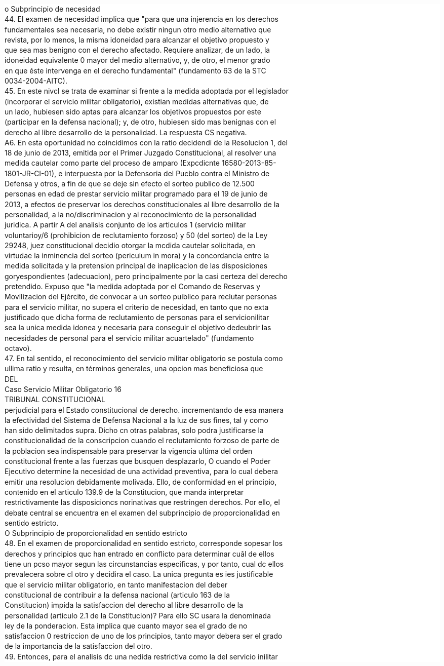 o Subprincipio de necesidad  
44. El examen de necesidad implica que "para que una injerencia en los derechos  
fundamentales sea necesaria, no debe existir ningun otro medio alternativo que  
revista, por lo menos, la misma idoneidad para alcanzar el objetivo propuesto y  
que sea mas benigno con el derecho afectado. Requiere analizar, de un lado, la  
idoneidad equivalente 0 mayor del medio alternativo, y, de otro, el menor grado  
en que éste intervenga en el derecho fundamental" (fundamento 63 de la STC  
0034-2004-AITC).  
45. En este nivcl se trata de examinar si frente a la medida adoptada por el legislador  
(incorporar el servicio militar obligatorio), existian medidas alternativas que, de  
un lado, hubiesen sido aptas para alcanzar los objetivos propuestos por este  
(participar en la defensa nacional); y, de otro, hubiesen sido mas benignas con el  
derecho al libre desarrollo de la personalidad. La respuesta CS negativa.  
A6. En esta oportunidad no coincidimos con la ratio decidendi de la Resolucion 1, del  
18 de junio de 2013, emitida por el Primer Juzgado Constitucional, al resolver una  
medida cautelar como parte del proceso de amparo (Expcdicnte 16580-2013-85-  
1801-JR-CI-01), e interpuesta por la Defensoria del Pucblo contra el Ministro de  
Defensa y otros, a fin de que se deje sin efecto el sorteo publico de 12.500  
personas en edad de prestar servicio militar programado para el 19 de junio de  
2013, a efectos de preservar los derechos constitucionales al libre desarrollo de la  
personalidad, a la no/discriminacion y al reconocimiento de la personalidad  
juridica. A partir A del analisis conjunto de los articulos 1 (servicio militar  
voluntarioy/6 (prohibicion de reclutamiento forzoso) y 50 (del sorteo) de la Ley  
29248, juez constitucional decidio otorgar la mcdida cautelar solicitada, en  
virtudae la inminencia del sorteo (periculum in mora) y la concordancia entre la  
medida solicitada y la pretension principal de inaplicacion de las disposiciones  
goryespondientes (adecuacion), pero principalmente por la casi certeza del derecho  
pretendido. Expuso que "la medida adoptada por el Comando de Reservas y  
Movilizacion del Ejército, de convocar a un sorteo puiblico para reclutar personas  
para el servicio militar, no supera el criterio de necesidad, en tanto que no exta  
justificado que dicha forma de reclutamiento de personas para el servicionilitar  
sea la unica medida idonea y necesaria para conseguir el objetivo dedeubrir las  
necesidades de personal para el servicio militar acuartelado" (fundamento  
octavo).  
47. En tal sentido, el reconocimiento del servicio militar obligatorio se postula como  
ullima ratio y resulta, en términos generales, una opcion mas beneficiosa que  
DEL  
Caso Servicio Militar Obligatorio 16  
TRIBUNAL CONSTITUCIONAL  
perjudicial para el Estado constitucional de derecho. incrementando de esa manera  
la efectividad del Sistema de Defensa Nacional a la luz de sus fines, tal y como  
han sido delimitados supra. Dicho cn otras palabras, solo podra justificarse la  
constitucionalidad de la conscripcion cuando el reclutamicnto forzoso de parte de  
la poblacion sea indispensable para preservar la vigencia ultima del orden  
constitucional frente a las fuerzas que busquen desplazarlo, O cuando el Poder  
Ejecutivo determine la necesidad de una actividad preventiva, para lo cual debera  
emitir una resolucion debidamente molivada. Ello, de conformidad en el principio,  
contenido en el articulo 139.9 de la Constitucion, que manda interpretar  
restrictivamente las disposicioncs norinativas que restringen derechos. Por ello, el  
debate central se encuentra en el examen del subprincipio de proporcionalidad en  
sentido estricto.  
O Subprincipio de proporcionalidad en sentido estricto  
48. En el examen de proporcionalidad en sentido estricto, corresponde sopesar los  
derechos y principios quc han entrado en conflicto para determinar cuâl de ellos  
tiene un pcso mayor segun las circunstancias especificas, y por tanto, cual dc ellos  
prevalecera sobre cl otro y decidira el caso. La unica pregunta es ies justificable  
que el servicio militar obligatorio, en tanto manifestacion del deber  
constitucional de contribuir a la defensa nacional (articulo 163 de la  
Constitucion) impida la satisfaccion del derecho al libre desarrollo de la  
personalidad (articulo 2.1 de la Constitucion)? Para ello SC usara la denominada  
ley de la ponderacion. Esta implica que cuanto mayor sea el grado de no  
satisfaccion 0 restriccion de uno de los principios, tanto mayor debera ser el grado  
de la importancia de la satisfaccion del otro.  
49. Entonces, para el analisis dc una nedida restrictiva como la del servicio inilitar  
